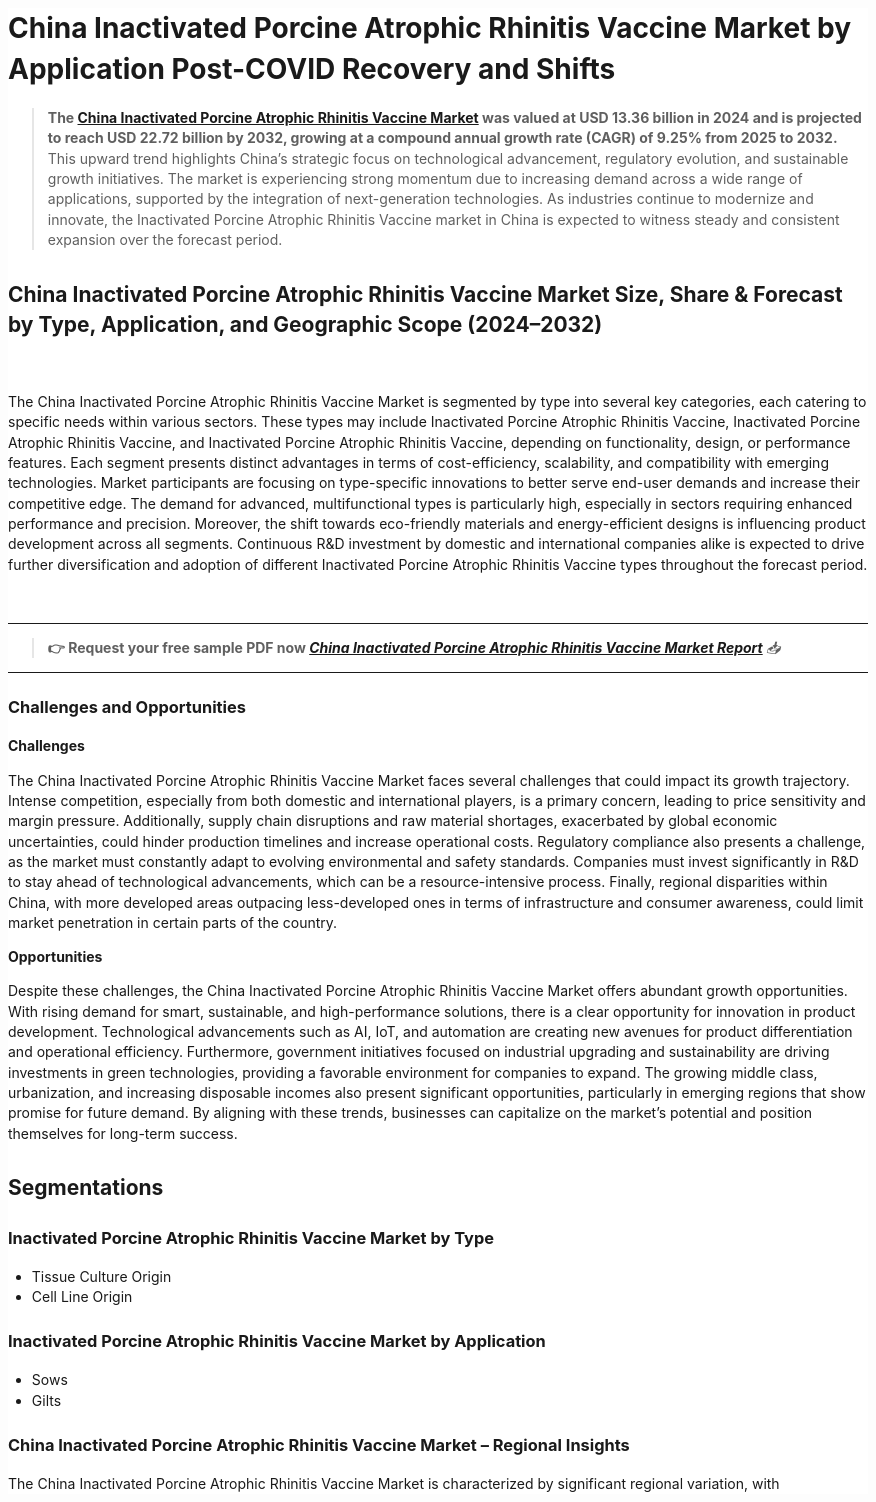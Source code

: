 <h1>China Inactivated Porcine Atrophic Rhinitis Vaccine Market by Application Post-COVID Recovery and Shifts</h1><blockquote><p class="" data-start="133" data-end="789"><strong data-start="133" data-end="325">The <strong><a href="https://www.marketresearchintellect.com/download-sample/?rid=901011&amp;utm_source=Github-China&amp;utm_medium=019">China Inactivated Porcine Atrophic Rhinitis Vaccine Market</a></strong> was valued at USD 13.36 billion in 2024 and is projected to reach USD 22.72 billion by 2032, growing at a compound annual growth rate (CAGR) of 9.25% from 2025 to 2032.</strong> This upward trend highlights China&rsquo;s strategic focus on technological advancement, regulatory evolution, and sustainable growth initiatives. The market is experiencing strong momentum due to increasing demand across a wide range of applications, supported by the integration of next-generation technologies. As industries continue to modernize and innovate, the Inactivated Porcine Atrophic Rhinitis Vaccine market in China is expected to witness steady and consistent expansion over the forecast period.</p></blockquote><h2>China Inactivated Porcine Atrophic Rhinitis Vaccine Market Size, Share &amp; Forecast by Type, Application, and Geographic Scope (2024&ndash;2032)</h2><p>&nbsp;</p><p>The China Inactivated Porcine Atrophic Rhinitis Vaccine Market is segmented by type into several key categories, each catering to specific needs within various sectors. These types may include Inactivated Porcine Atrophic Rhinitis Vaccine, Inactivated Porcine Atrophic Rhinitis Vaccine, and Inactivated Porcine Atrophic Rhinitis Vaccine, depending on functionality, design, or performance features. Each segment presents distinct advantages in terms of cost-efficiency, scalability, and compatibility with emerging technologies. Market participants are focusing on type-specific innovations to better serve end-user demands and increase their competitive edge. The demand for advanced, multifunctional types is particularly high, especially in sectors requiring enhanced performance and precision. Moreover, the shift towards eco-friendly materials and energy-efficient designs is influencing product development across all segments. Continuous R&D investment by domestic and international companies alike is expected to drive further diversification and adoption of different Inactivated Porcine Atrophic Rhinitis Vaccine types throughout the forecast period.</p><p>&nbsp;</p><hr /><blockquote><p><strong><span class="font-[700]">👉 Request your free sample PDF now </span></strong><em><span class="font-[700]"><strong><a href="https://www.marketresearchintellect.com/download-sample/?rid=901011&amp;utm_source=Github-China&amp;utm_medium=019" target="_blank" data-tracking-control-name="article-ssr-frontend-pulse_little-text-block" data-tracking-will-navigate="" data-test-link="">China Inactivated Porcine Atrophic Rhinitis Vaccine Market Report</a>&nbsp;</strong>📥</span></em></p></blockquote><hr /><h3 class="" data-start="165" data-end="201"><strong data-start="169" data-end="201">Challenges and Opportunities</strong></h3><p class="" data-start="203" data-end="1115"><strong data-start="203" data-end="217">Challenges</strong></p><p class="" data-start="203" data-end="1115">The China Inactivated Porcine Atrophic Rhinitis Vaccine Market faces several challenges that could impact its growth trajectory. Intense competition, especially from both domestic and international players, is a primary concern, leading to price sensitivity and margin pressure. Additionally, supply chain disruptions and raw material shortages, exacerbated by global economic uncertainties, could hinder production timelines and increase operational costs. Regulatory compliance also presents a challenge, as the market must constantly adapt to evolving environmental and safety standards. Companies must invest significantly in R&amp;D to stay ahead of technological advancements, which can be a resource-intensive process. Finally, regional disparities within China, with more developed areas outpacing less-developed ones in terms of infrastructure and consumer awareness, could limit market penetration in certain parts of the country.</p><p class="" data-start="1117" data-end="2012"><strong data-start="1117" data-end="1134">Opportunities</strong></p><p class="" data-start="1117" data-end="2012">Despite these challenges, the China Inactivated Porcine Atrophic Rhinitis Vaccine Market offers abundant growth opportunities. With rising demand for smart, sustainable, and high-performance solutions, there is a clear opportunity for innovation in product development. Technological advancements such as AI, IoT, and automation are creating new avenues for product differentiation and operational efficiency. Furthermore, government initiatives focused on industrial upgrading and sustainability are driving investments in green technologies, providing a favorable environment for companies to expand. The growing middle class, urbanization, and increasing disposable incomes also present significant opportunities, particularly in emerging regions that show promise for future demand. By aligning with these trends, businesses can capitalize on the market&rsquo;s potential and position themselves for long-term success.</p><p><h2>Segmentations</h2><h3>Inactivated Porcine Atrophic Rhinitis Vaccine Market by Type</h3><ul><li>Tissue Culture Origin</li><li>    Cell Line Origin</li></ul><h3>Inactivated Porcine Atrophic Rhinitis Vaccine Market by Application</h3><ul><li>Sows</li><li>    Gilts</li></ul></p><h3 class="" data-start="154" data-end="199"><strong data-start="158" data-end="199">China Inactivated Porcine Atrophic Rhinitis Vaccine Market &ndash; Regional Insights</strong></h3><p class="" data-start="201" data-end="349">The China Inactivated Porcine Atrophic Rhinitis Vaccine Market is characterized by significant regional variation, with